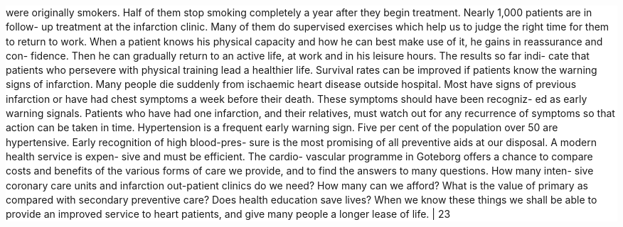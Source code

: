 were originally smokers. Half of them 
stop smoking completely a year after 
they begin treatment. 
Nearly 1,000 patients are in follow- 
up treatment at the infarction clinic. 
Many of them do supervised exercises 
which help us to judge the right time 
for them to return to work. When a 
patient knows his physical capacity 
and how he can best make use of it, 
he gains in reassurance and con- 
fidence. Then he can gradually return 
to an active life, at work and in his 
leisure hours. The results so far indi- 
cate that patients who persevere with 
physical training lead a healthier life. 
Survival rates can be improved if 
patients know the warning signs of 
infarction. Many people die suddenly 
from ischaemic heart disease outside 
hospital. Most have signs of previous 
infarction or have had chest symptoms 
a week before their death. These 
symptoms should have been recogniz- 
ed as early warning signals. Patients 
who have had one infarction, and their 
relatives, must watch out for any 
recurrence of symptoms so that action 
can be taken in time. 
Hypertension is a frequent early 
warning sign. Five per cent of the 
population over 50 are hypertensive. 
Early recognition of high blood-pres- 
sure is the most promising of all 
preventive aids at our disposal. 
A modern health service is expen- 
sive and must be efficient. The cardio- 
vascular programme in Goteborg 
offers a chance to compare costs and 
benefits of the various forms of care 
we provide, and to find the answers 
to many questions. How many inten- 
sive coronary care units and infarction 
out-patient clinics do we need? How 
many can we afford? What is the 
value of primary as compared with 
secondary preventive care? Does 
health education save lives? When we 
know these things we shall be able 
to provide an improved service to 
heart patients, and give many people 
a longer lease of life. | 
23
